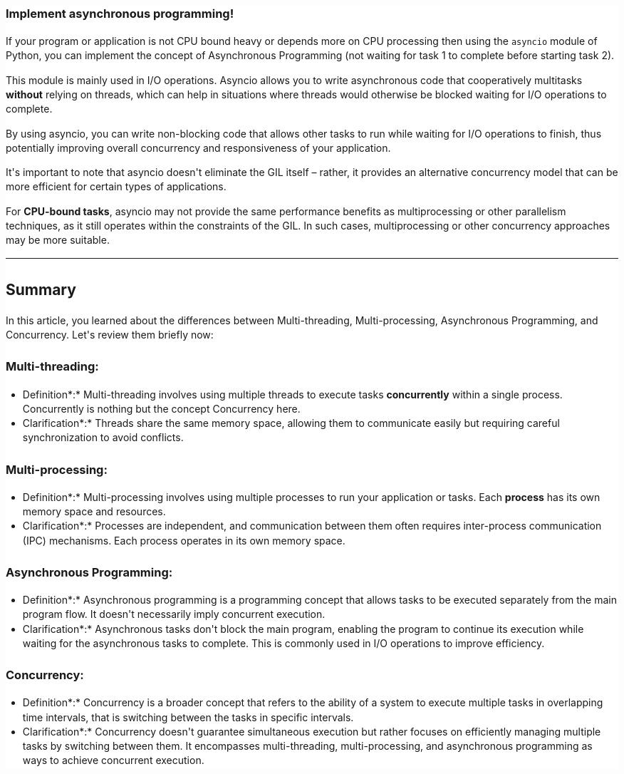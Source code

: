 ### Implement asynchronous programming!

If your program or application is not CPU bound heavy or depends more on CPU processing then using the `asyncio` module of Python, you can implement the concept of Asynchronous Programming (not waiting for task 1 to complete before starting task 2).

This module is mainly used in I/O operations. Asyncio allows you to write asynchronous code that cooperatively multitasks **without** relying on threads, which can help in situations where threads would otherwise be blocked waiting for I/O operations to complete.

By using asyncio, you can write non-blocking code that allows other tasks to run while waiting for I/O operations to finish, thus potentially improving overall concurrency and responsiveness of your application.

It's important to note that asyncio doesn't eliminate the GIL itself – rather, it provides an alternative concurrency model that can be more efficient for certain types of applications.

For **CPU-bound tasks**, asyncio may not provide the same performance benefits as multiprocessing or other parallelism techniques, as it still operates within the constraints of the GIL. In such cases, multiprocessing or other concurrency approaches may be more suitable.

---

## Summary

In this article, you learned about the differences between Multi-threading, Multi-processing, Asynchronous Programming, and Concurrency. Let's review them briefly now:

### Multi-threading:

- Definition*:* Multi-threading involves using multiple threads to execute tasks **concurrently** within a single process. Concurrently is nothing but the concept Concurrency here.
- Clarification*:* Threads share the same memory space, allowing them to communicate easily but requiring careful synchronization to avoid conflicts.

### Multi-processing:

- Definition*:* Multi-processing involves using multiple processes to run your application or tasks. Each **process** has its own memory space and resources.
- Clarification*:* Processes are independent, and communication between them often requires inter-process communication (IPC) mechanisms. Each process operates in its own memory space.

### Asynchronous Programming:

- Definition*:* Asynchronous programming is a programming concept that allows tasks to be executed separately from the main program flow. It doesn't necessarily imply concurrent execution.
- Clarification*:* Asynchronous tasks don't block the main program, enabling the program to continue its execution while waiting for the asynchronous tasks to complete. This is commonly used in I/O operations to improve efficiency.

### Concurrency:

- Definition*:* Concurrency is a broader concept that refers to the ability of a system to execute multiple tasks in overlapping time intervals, that is switching between the tasks in specific intervals.
- Clarification*:* Concurrency doesn't guarantee simultaneous execution but rather focuses on efficiently managing multiple tasks by switching between them. It encompasses multi-threading, multi-processing, and asynchronous programming as ways to achieve concurrent execution.
